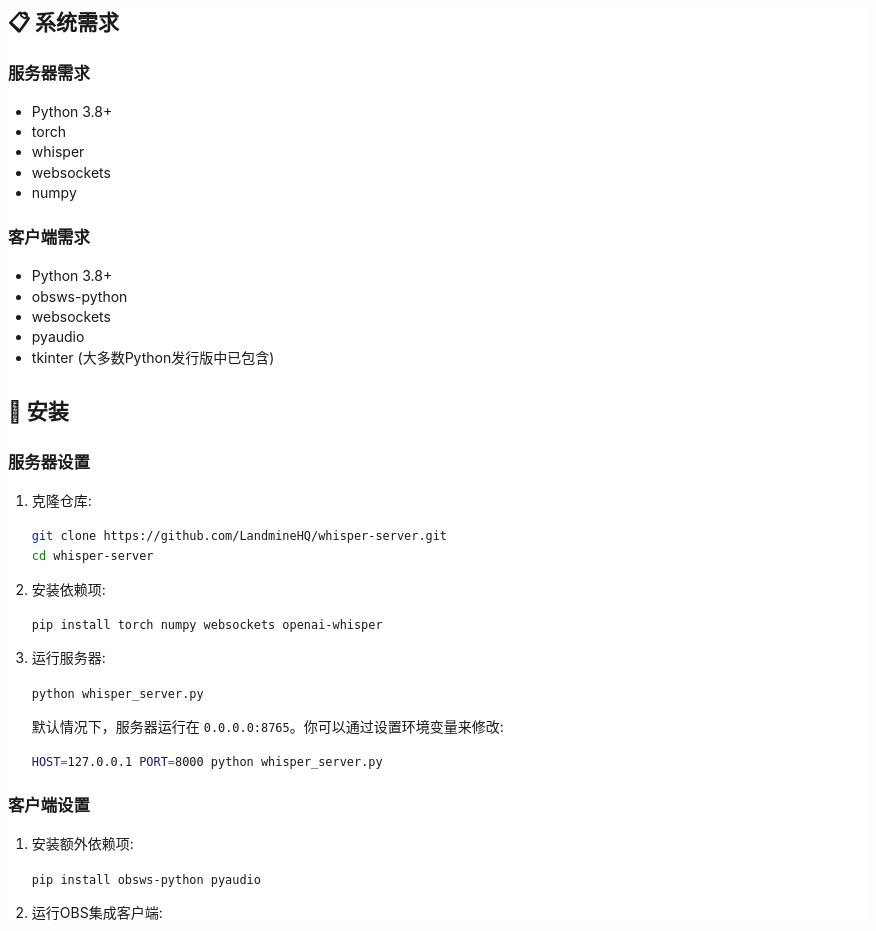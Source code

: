 ## 📋 系统需求

### 服务器需求

- Python 3.8+
- torch
- whisper
- websockets
- numpy

### 客户端需求

- Python 3.8+
- obsws-python
- websockets
- pyaudio
- tkinter (大多数Python发行版中已包含)

## 🔧 安装

### 服务器设置

1. 克隆仓库:

   ```bash
   git clone https://github.com/LandmineHQ/whisper-server.git
   cd whisper-server
   ```

2. 安装依赖项:

   ```bash
   pip install torch numpy websockets openai-whisper
   ```

3. 运行服务器:

   ```bash
   python whisper_server.py
   ```

   默认情况下，服务器运行在 `0.0.0.0:8765`。你可以通过设置环境变量来修改:

   ```bash
   HOST=127.0.0.1 PORT=8000 python whisper_server.py
   ```

### 客户端设置

1. 安装额外依赖项:

   ```bash
   pip install obsws-python pyaudio
   ```

2. 运行OBS集成客户端:
